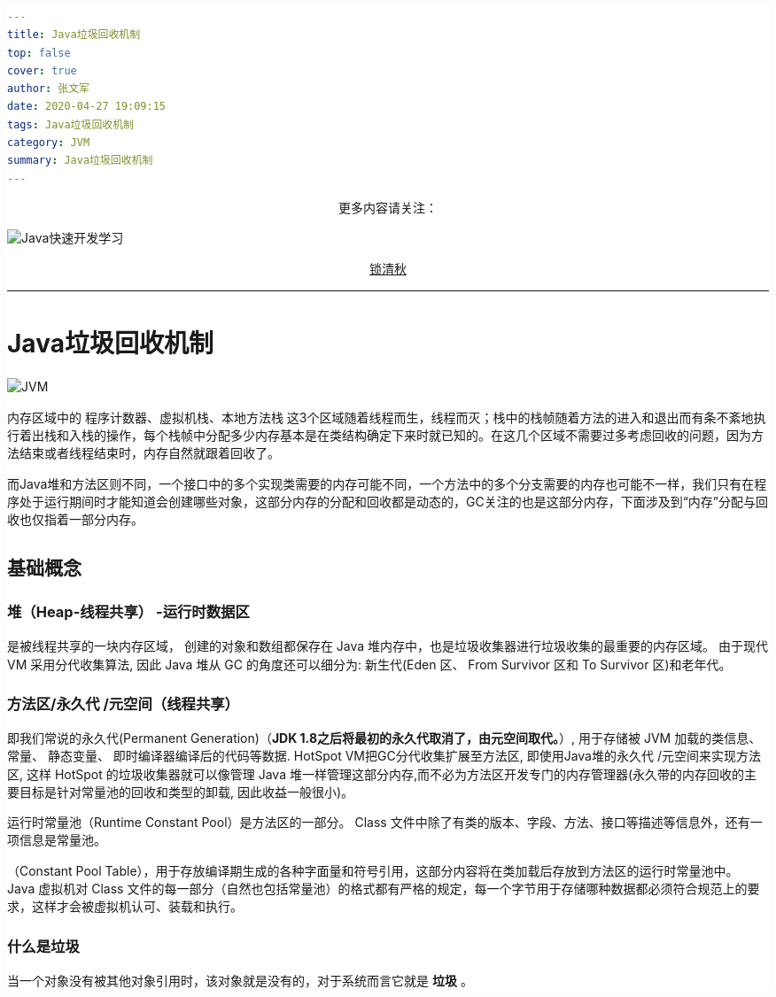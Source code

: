 ```yaml
---
title: Java垃圾回收机制
top: false
cover: true
author: 张文军
date: 2020-04-27 19:09:15
tags: Java垃圾回收机制
category: JVM
summary: Java垃圾回收机制
---
```

<center>更多内容请关注：</center>

![Java快速开发学习](https://zhangwenjun-1258908231.cos.ap-nanjing.myqcloud.com/njauit/1586869254.png)

<center><a href="https://wjhub.gitee.io">锁清秋</a></center>

----

# Java垃圾回收机制

![JVM](https://zhangwenjun-1258908231.cos.ap-nanjing.myqcloud.com/njauit/1588099744.png)

内存区域中的 程序计数器、虚拟机栈、本地方法栈 这3个区域随着线程而生，线程而灭；栈中的栈帧随着方法的进入和退出而有条不紊地执行着出栈和入栈的操作，每个栈帧中分配多少内存基本是在类结构确定下来时就已知的。在这几个区域不需要过多考虑回收的问题，因为方法结束或者线程结束时，内存自然就跟着回收了。

而Java堆和方法区则不同，一个接口中的多个实现类需要的内存可能不同，一个方法中的多个分支需要的内存也可能不一样，我们只有在程序处于运行期间时才能知道会创建哪些对象，这部分内存的分配和回收都是动态的，GC关注的也是这部分内存，下面涉及到“内存”分配与回收也仅指着一部分内存。

## 基础概念

### 堆（Heap-线程共享） -运行时数据区

是被线程共享的一块内存区域， 创建的对象和数组都保存在 Java 堆内存中，也是垃圾收集器进行垃圾收集的最重要的内存区域。 由于现代 VM 采用分代收集算法, 因此 Java 堆从 GC 的角度还可以细分为: 新生代(Eden 区、 From Survivor 区和 To Survivor 区)和老年代。

### 方法区/永久代 /元空间（线程共享）

即我们常说的永久代(Permanent Generation)（**JDK 1.8之后将最初的永久代取消了，由元空间取代。**）, 用于存储被 JVM 加载的类信息、 常量、 静态变量、 即时编译器编译后的代码等数据. HotSpot VM把GC分代收集扩展至方法区, 即使用Java堆的永久代 /元空间来实现方法区, 这样 HotSpot 的垃圾收集器就可以像管理 Java 堆一样管理这部分内存,而不必为方法区开发专门的内存管理器(永久带的内存回收的主要目标是针对常量池的回收和类型的卸载, 因此收益一般很小)。

运行时常量池（Runtime Constant Pool）是方法区的一部分。 Class 文件中除了有类的版本、字段、方法、接口等描述等信息外，还有一项信息是常量池。

（Constant Pool Table），用于存放编译期生成的各种字面量和符号引用，这部分内容将在类加载后存放到方法区的运行时常量池中。 Java 虚拟机对 Class 文件的每一部分（自然也包括常量池）的格式都有严格的规定，每一个字节用于存储哪种数据都必须符合规范上的要求，这样才会被虚拟机认可、装载和执行。

### 什么是垃圾

当一个对象没有被其他对象引用时，该对象就是没有的，对于系统而言它就是 **垃圾** 。
